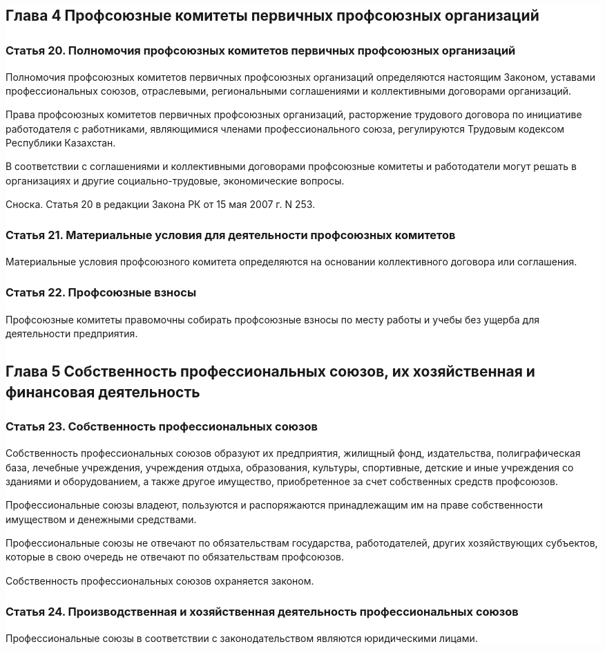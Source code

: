 ## Глава 4 Профсоюзные комитеты первичных профсоюзных организаций

### Статья 20. Полномочия профсоюзных комитетов первичных профсоюзных организаций

Полномочия профсоюзных комитетов первичных профсоюзных организаций определяются настоящим Законом, уставами профессиональных союзов, отраслевыми, региональными соглашениями и коллективными договорами организаций.

Права профсоюзных комитетов первичных профсоюзных организаций, расторжение трудового договора по инициативе работодателя с работниками, являющимися членами профессионального союза, регулируются Трудовым кодексом Республики Казахстан.

В соответствии с соглашениями и коллективными договорами профсоюзные комитеты и работодатели могут решать в организациях и другие социально-трудовые, экономические вопросы.

Сноска. Статья 20 в редакции Закона РК от 15 мая 2007 г. N 253.

### Статья 21. Материальные условия для деятельности профсоюзных комитетов

Материальные условия профсоюзного комитета определяются на основании коллективного договора или соглашения.

### Статья 22. Профсоюзные взносы

Профсоюзные комитеты правомочны собирать профсоюзные взносы по месту работы и учебы без ущерба для деятельности предприятия.

## Глава 5 Собственность профессиональных союзов, их хозяйственная и финансовая деятельность

### Статья 23. Собственность профессиональных союзов

Собственность профессиональных союзов образуют их предприятия, жилищный фонд, издательства, полиграфическая база, лечебные учреждения, учреждения отдыха, образования, культуры, спортивные, детские и иные учреждения со зданиями и оборудованием, а также другое имущество, приобретенное за счет собственных средств профсоюзов.

Профессиональные союзы владеют, пользуются и распоряжаются принадлежащим им на праве собственности имуществом и денежными средствами.

Профессиональные союзы не отвечают по обязательствам государства, работодателей, других хозяйствующих субъектов, которые в свою очередь не отвечают по обязательствам профсоюзов.

Собственность профессиональных союзов охраняется законом.

### Статья 24. Производственная и хозяйственная деятельность профессиональных союзов

Профессиональные союзы в соответствии с законодательством являются юридическими лицами.
